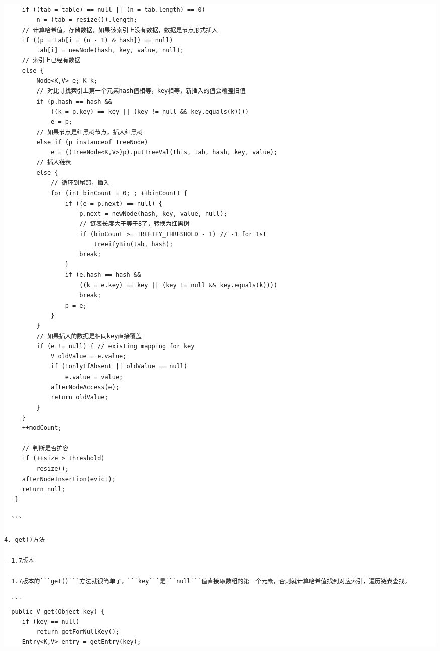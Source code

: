    ```
        if ((tab = table) == null || (n = tab.length) == 0)
            n = (tab = resize()).length;
        // 计算哈希值，存储数据，如果该索引上没有数据，数据是节点形式插入
        if ((p = tab[i = (n - 1) & hash]) == null)
            tab[i] = newNode(hash, key, value, null);
        // 索引上已经有数据
        else {
            Node<K,V> e; K k;
            // 对比寻找索引上第一个元素hash值相等，key相等，新插入的值会覆盖旧值
            if (p.hash == hash &&
                ((k = p.key) == key || (key != null && key.equals(k))))
                e = p;
            // 如果节点是红黑树节点，插入红黑树
            else if (p instanceof TreeNode)
                e = ((TreeNode<K,V>)p).putTreeVal(this, tab, hash, key, value);
            // 插入链表
            else {
                // 循环到尾部，插入
                for (int binCount = 0; ; ++binCount) {
                    if ((e = p.next) == null) {
                        p.next = newNode(hash, key, value, null);
                        // 链表长度大于等于8了，转换为红黑树
                        if (binCount >= TREEIFY_THRESHOLD - 1) // -1 for 1st
                            treeifyBin(tab, hash);
                        break;
                    }
                    if (e.hash == hash &&
                        ((k = e.key) == key || (key != null && key.equals(k))))
                        break;
                    p = e;
                }
            }
            // 如果插入的数据是相同key直接覆盖
            if (e != null) { // existing mapping for key
                V oldValue = e.value;
                if (!onlyIfAbsent || oldValue == null)
                    e.value = value;
                afterNodeAccess(e);
                return oldValue;
            }
        }
        ++modCount;

        // 判断是否扩容
        if (++size > threshold)
            resize();
        afterNodeInsertion(evict);
        return null;
      }

     ```

4. get()方法
   
   - 1.7版本

     1.7版本的```get()```方法就很简单了，```key```是```null```值直接取数组的第一个元素，否则就计算哈希值找到对应索引，遍历链表查找。
   
     ```
     public V get(Object key) {
        if (key == null)
            return getForNullKey();
        Entry<K,V> entry = getEntry(key);
   ```